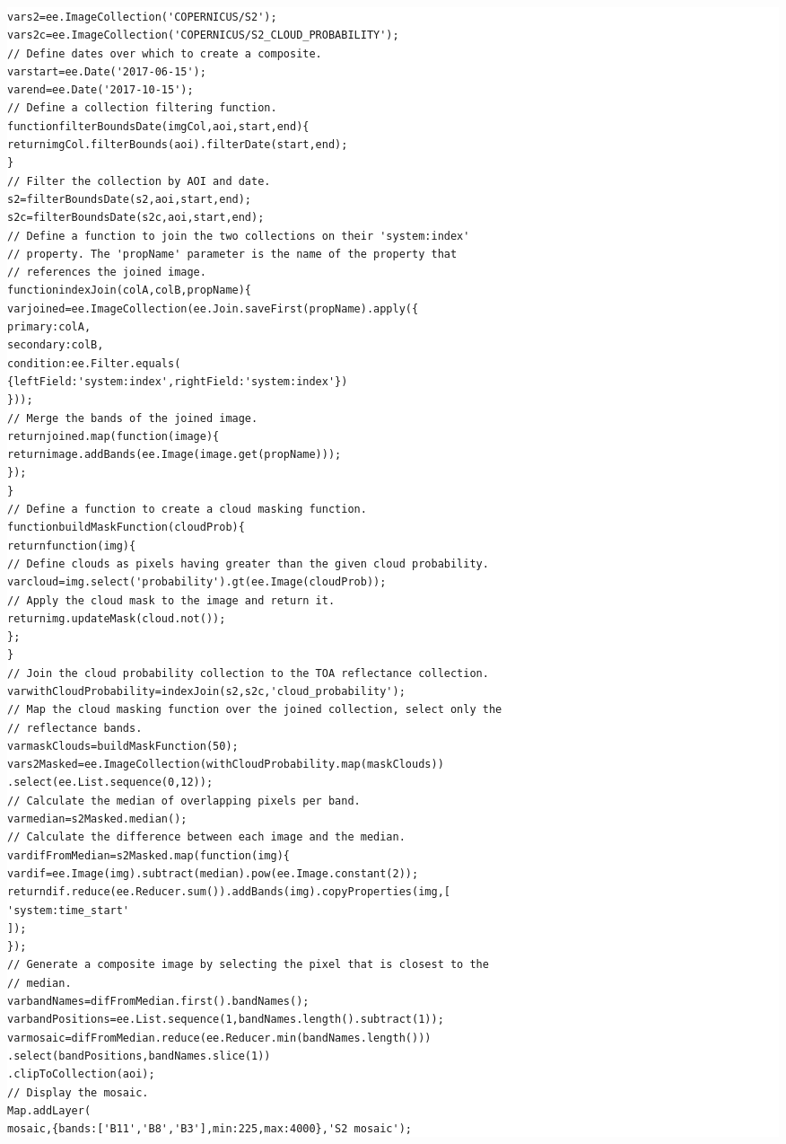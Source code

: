 ```
vars2=ee.ImageCollection('COPERNICUS/S2');
vars2c=ee.ImageCollection('COPERNICUS/S2_CLOUD_PROBABILITY');
// Define dates over which to create a composite.
varstart=ee.Date('2017-06-15');
varend=ee.Date('2017-10-15');
// Define a collection filtering function.
functionfilterBoundsDate(imgCol,aoi,start,end){
returnimgCol.filterBounds(aoi).filterDate(start,end);
}
// Filter the collection by AOI and date.
s2=filterBoundsDate(s2,aoi,start,end);
s2c=filterBoundsDate(s2c,aoi,start,end);
// Define a function to join the two collections on their 'system:index'
// property. The 'propName' parameter is the name of the property that
// references the joined image.
functionindexJoin(colA,colB,propName){
varjoined=ee.ImageCollection(ee.Join.saveFirst(propName).apply({
primary:colA,
secondary:colB,
condition:ee.Filter.equals(
{leftField:'system:index',rightField:'system:index'})
}));
// Merge the bands of the joined image.
returnjoined.map(function(image){
returnimage.addBands(ee.Image(image.get(propName)));
});
}
// Define a function to create a cloud masking function.
functionbuildMaskFunction(cloudProb){
returnfunction(img){
// Define clouds as pixels having greater than the given cloud probability.
varcloud=img.select('probability').gt(ee.Image(cloudProb));
// Apply the cloud mask to the image and return it.
returnimg.updateMask(cloud.not());
};
}
// Join the cloud probability collection to the TOA reflectance collection.
varwithCloudProbability=indexJoin(s2,s2c,'cloud_probability');
// Map the cloud masking function over the joined collection, select only the
// reflectance bands.
varmaskClouds=buildMaskFunction(50);
vars2Masked=ee.ImageCollection(withCloudProbability.map(maskClouds))
.select(ee.List.sequence(0,12));
// Calculate the median of overlapping pixels per band.
varmedian=s2Masked.median();
// Calculate the difference between each image and the median.
vardifFromMedian=s2Masked.map(function(img){
vardif=ee.Image(img).subtract(median).pow(ee.Image.constant(2));
returndif.reduce(ee.Reducer.sum()).addBands(img).copyProperties(img,[
'system:time_start'
]);
});
// Generate a composite image by selecting the pixel that is closest to the
// median.
varbandNames=difFromMedian.first().bandNames();
varbandPositions=ee.List.sequence(1,bandNames.length().subtract(1));
varmosaic=difFromMedian.reduce(ee.Reducer.min(bandNames.length()))
.select(bandPositions,bandNames.slice(1))
.clipToCollection(aoi);
// Display the mosaic.
Map.addLayer(
mosaic,{bands:['B11','B8','B3'],min:225,max:4000},'S2 mosaic');

```